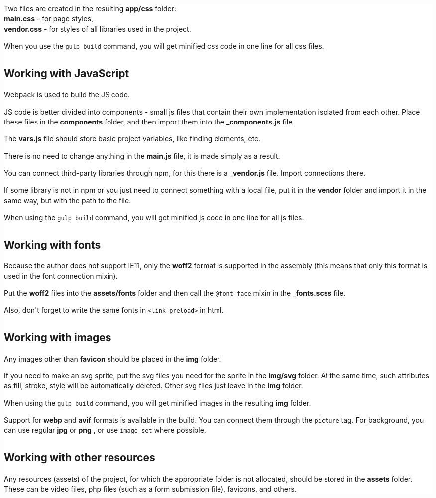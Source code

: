 Two files are created in the resulting __app/css__ folder: <br> __main.css__ - for page styles, <br> __vendor.css__ - for styles of all libraries used in the project.

When you use the `gulp build` command, you will get minified css code in one line for all css files.

## Working with JavaScript

Webpack is used to build the JS code.

JS code is better divided into components - small js files that contain their own implementation isolated from each other. Place these files in the __components__ folder, and then import them into the ___components.js__ file

The __vars.js__ file should store basic project variables, like finding elements, etc.

There is no need to change anything in the __main.js__ file, it is made simply as a result.

You can connect third-party libraries through npm, for this there is a ___vendor.js__ file. Import connections there.

If some library is not in npm or you just need to connect something with a local file, put it in the __vendor__ folder and import it in the same way, but with the path to the file.

When using the `gulp build` command, you will get minified js code in one line for all js files.


## Working with fonts

Because the author does not support IE11, only the __woff2__ format is supported in the assembly (this means that only this format is used in the font connection mixin).

Put the __woff2__ files into the __assets/fonts__ folder and then call the `@font-face` mixin in the ___fonts.scss__ file.

Also, don't forget to write the same fonts in `<link preload>` in html.


## Working with images

Any images other than __favicon__ should be placed in the __img__ folder.

If you need to make an svg sprite, put the svg files you need for the sprite in the __img/svg__ folder. At the same time, such attributes as fill, stroke, style will be automatically deleted. Other svg files just leave in the __img__ folder.

When using the `gulp build` command, you will get minified images in the resulting __img__ folder.

Support for __webp__ and __avif__ formats is available in the build. You can connect them through the `picture` tag. For background, you can use regular __jpg__ or __png__ , or use `image-set` where possible.


## Working with other resources

Any resources (assets) of the project, for which the appropriate folder is not allocated, should be stored in the __assets__ folder. These can be video files, php files (such as a form submission file), favicons, and others.

